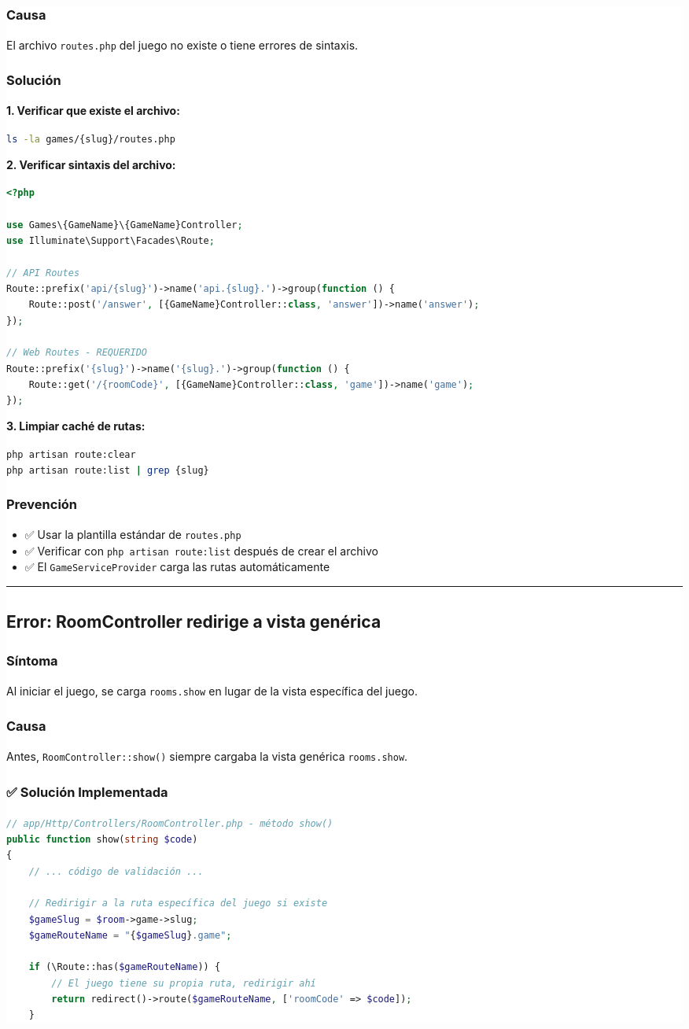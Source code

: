 ### Causa
El archivo `routes.php` del juego no existe o tiene errores de sintaxis.

### Solución

**1. Verificar que existe el archivo:**
```bash
ls -la games/{slug}/routes.php
```

**2. Verificar sintaxis del archivo:**
```php
<?php

use Games\{GameName}\{GameName}Controller;
use Illuminate\Support\Facades\Route;

// API Routes
Route::prefix('api/{slug}')->name('api.{slug}.')->group(function () {
    Route::post('/answer', [{GameName}Controller::class, 'answer'])->name('answer');
});

// Web Routes - REQUERIDO
Route::prefix('{slug}')->name('{slug}.')->group(function () {
    Route::get('/{roomCode}', [{GameName}Controller::class, 'game'])->name('game');
});
```

**3. Limpiar caché de rutas:**
```bash
php artisan route:clear
php artisan route:list | grep {slug}
```

### Prevención
- ✅ Usar la plantilla estándar de `routes.php`
- ✅ Verificar con `php artisan route:list` después de crear el archivo
- ✅ El `GameServiceProvider` carga las rutas automáticamente

---

## Error: RoomController redirige a vista genérica

### Síntoma
Al iniciar el juego, se carga `rooms.show` en lugar de la vista específica del juego.

### Causa
Antes, `RoomController::show()` siempre cargaba la vista genérica `rooms.show`.

### ✅ Solución Implementada
```php
// app/Http/Controllers/RoomController.php - método show()
public function show(string $code)
{
    // ... código de validación ...

    // Redirigir a la ruta específica del juego si existe
    $gameSlug = $room->game->slug;
    $gameRouteName = "{$gameSlug}.game";

    if (\Route::has($gameRouteName)) {
        // El juego tiene su propia ruta, redirigir ahí
        return redirect()->route($gameRouteName, ['roomCode' => $code]);
    }
```